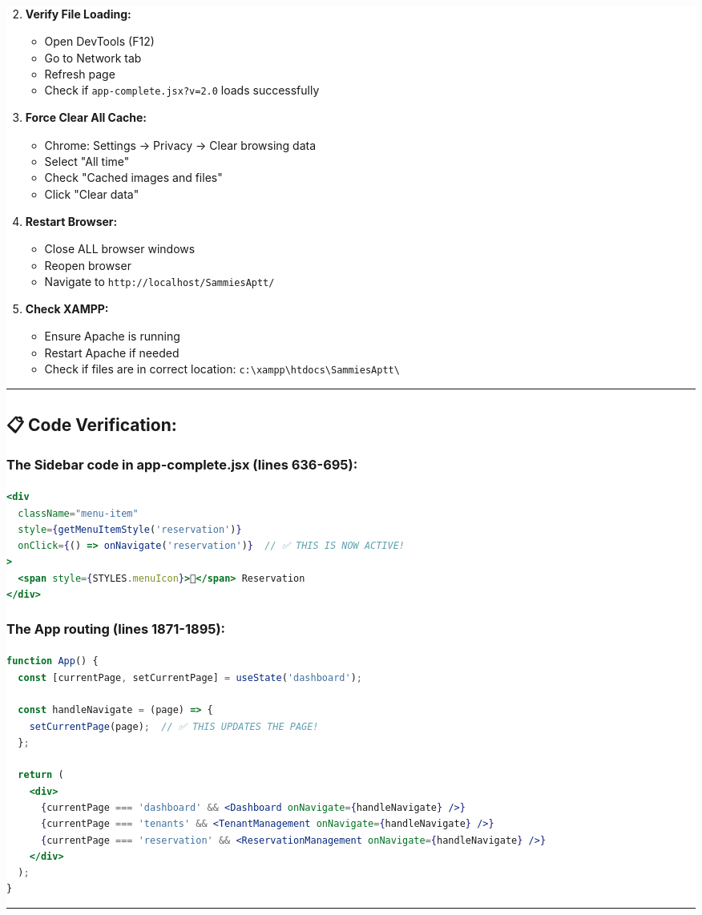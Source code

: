 2. **Verify File Loading:**
   - Open DevTools (F12)
   - Go to Network tab
   - Refresh page
   - Check if `app-complete.jsx?v=2.0` loads successfully

3. **Force Clear All Cache:**
   - Chrome: Settings → Privacy → Clear browsing data
   - Select "All time"
   - Check "Cached images and files"
   - Click "Clear data"

4. **Restart Browser:**
   - Close ALL browser windows
   - Reopen browser
   - Navigate to `http://localhost/SammiesAptt/`

5. **Check XAMPP:**
   - Ensure Apache is running
   - Restart Apache if needed
   - Check if files are in correct location: `c:\xampp\htdocs\SammiesAptt\`

---

## 📋 Code Verification:

### The Sidebar code in app-complete.jsx (lines 636-695):

```jsx
<div 
  className="menu-item"
  style={getMenuItemStyle('reservation')}
  onClick={() => onNavigate('reservation')}  // ✅ THIS IS NOW ACTIVE!
>
  <span style={STYLES.menuIcon}>📅</span> Reservation
</div>
```

### The App routing (lines 1871-1895):

```jsx
function App() {
  const [currentPage, setCurrentPage] = useState('dashboard');

  const handleNavigate = (page) => {
    setCurrentPage(page);  // ✅ THIS UPDATES THE PAGE!
  };

  return (
    <div>
      {currentPage === 'dashboard' && <Dashboard onNavigate={handleNavigate} />}
      {currentPage === 'tenants' && <TenantManagement onNavigate={handleNavigate} />}
      {currentPage === 'reservation' && <ReservationManagement onNavigate={handleNavigate} />}
    </div>
  );
}
```

---